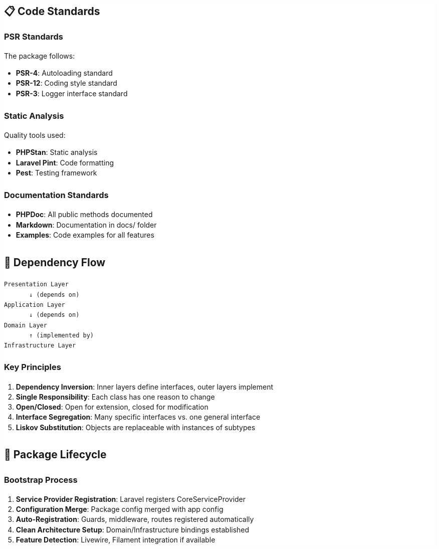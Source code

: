 ## 📋 Code Standards

### PSR Standards

The package follows:
- **PSR-4**: Autoloading standard
- **PSR-12**: Coding style standard
- **PSR-3**: Logger interface standard

### Static Analysis

Quality tools used:
- **PHPStan**: Static analysis
- **Laravel Pint**: Code formatting
- **Pest**: Testing framework

### Documentation Standards

- **PHPDoc**: All public methods documented
- **Markdown**: Documentation in docs/ folder
- **Examples**: Code examples for all features

## 🔄 Dependency Flow

```
Presentation Layer
       ↓ (depends on)
Application Layer
       ↓ (depends on)
Domain Layer
       ↑ (implemented by)
Infrastructure Layer
```

### Key Principles

1. **Dependency Inversion**: Inner layers define interfaces, outer layers implement
2. **Single Responsibility**: Each class has one reason to change
3. **Open/Closed**: Open for extension, closed for modification
4. **Interface Segregation**: Many specific interfaces vs. one general interface
5. **Liskov Substitution**: Objects are replaceable with instances of subtypes

## 🚀 Package Lifecycle

### Bootstrap Process

1. **Service Provider Registration**: Laravel registers CoreServiceProvider
2. **Configuration Merge**: Package config merged with app config
3. **Auto-Registration**: Guards, middleware, routes registered automatically
4. **Clean Architecture Setup**: Domain/Infrastructure bindings established
5. **Feature Detection**: Livewire, Filament integration if available
